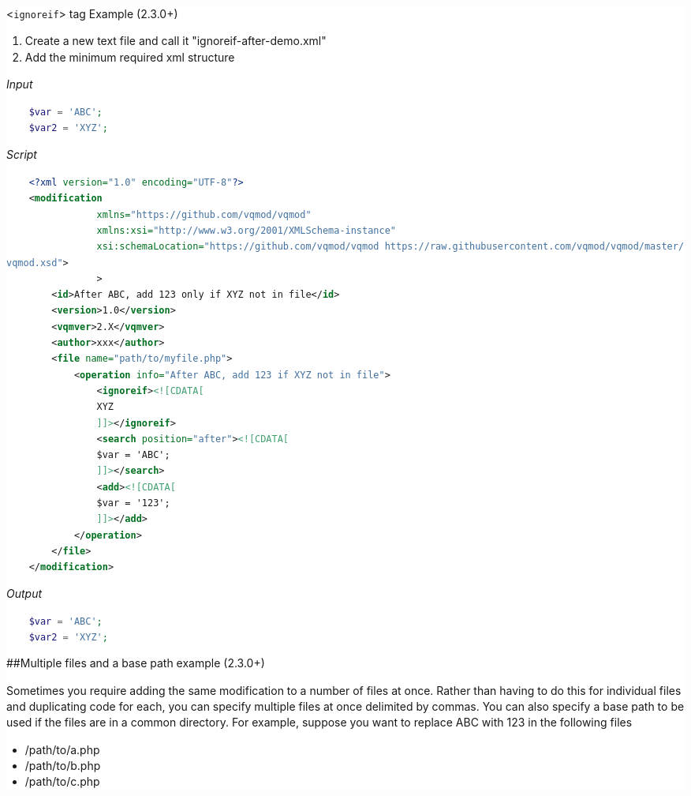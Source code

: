 
<`ignoreif`> tag Example (2.3.0+)

  1. Create a new text file and call it "ignoreif-after-demo.xml"
  2. Add the minimum required xml structure

*Input*
```php
	$var = 'ABC';
	$var2 = 'XYZ';
```

*Script*

```xml
	<?xml version="1.0" encoding="UTF-8"?>
	<modification
                xmlns="https://github.com/vqmod/vqmod"
                xmlns:xsi="http://www.w3.org/2001/XMLSchema-instance"
                xsi:schemaLocation="https://github.com/vqmod/vqmod https://raw.githubusercontent.com/vqmod/vqmod/master/vqmod.xsd">
                >
		<id>After ABC, add 123 only if XYZ not in file</id>
		<version>1.0</version>
		<vqmver>2.X</vqmver>
		<author>xxx</author>
		<file name="path/to/myfile.php">
			<operation info="After ABC, add 123 if XYZ not in file">
				<ignoreif><![CDATA[
				XYZ
				]]></ignoreif>
				<search position="after"><![CDATA[
				$var = 'ABC';
				]]></search>
				<add><![CDATA[
				$var = '123';
				]]></add>
			</operation>
		</file>
	</modification>
```

*Output*
```php
	$var = 'ABC';
	$var2 = 'XYZ';
```

##Multiple files and a base path example (2.3.0+)

Sometimes you require adding the same modification to a number of files at once. Rather than having to do this for individual files and duplicating code for each, you can specify multiple files at once delimited by commas. You can also specify a base path to be used if the files are in a common directory. For example, suppose you want to replace ABC with 123 in the following files
  - /path/to/a.php
  - /path/to/b.php
  - /path/to/c.php
